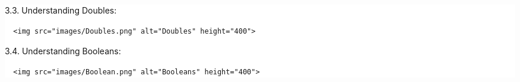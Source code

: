    3.3. Understanding Doubles:

      <img src="images/Doubles.png" alt="Doubles" height="400">
   
   3.4. Understanding Booleans:

      <img src="images/Boolean.png" alt="Booleans" height="400">
   